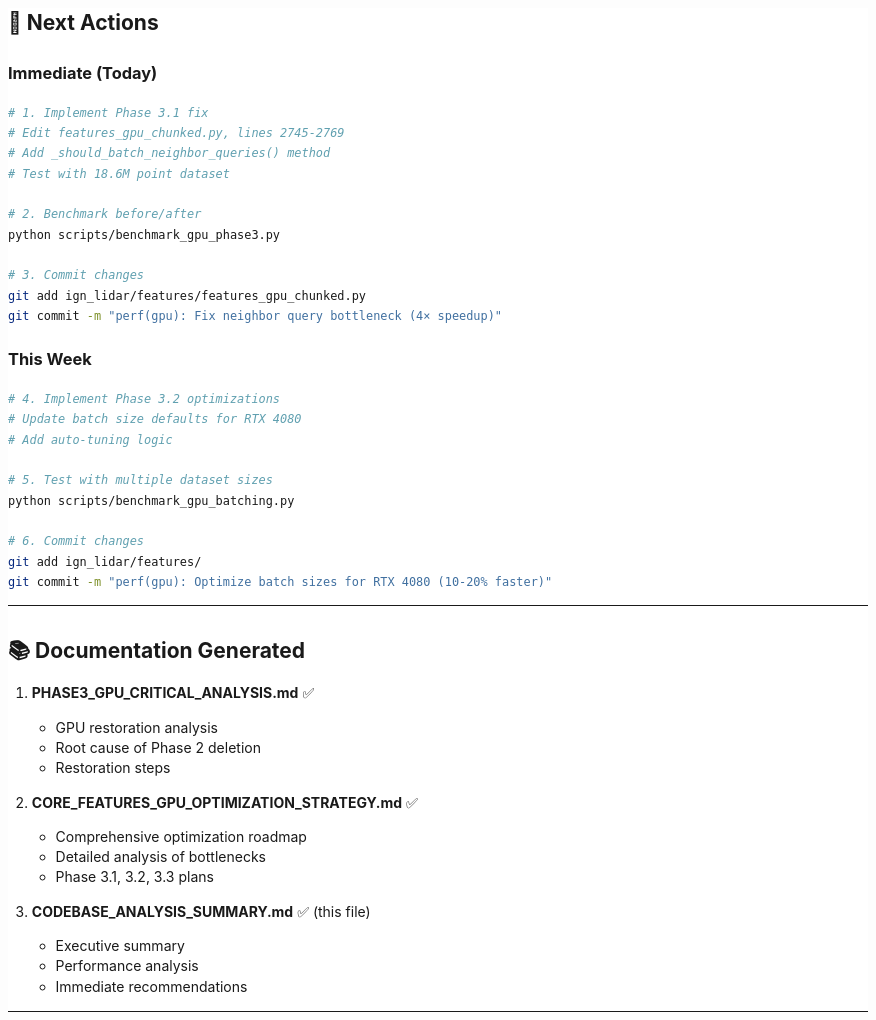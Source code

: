 
## 🚀 Next Actions

### Immediate (Today)

```bash
# 1. Implement Phase 3.1 fix
# Edit features_gpu_chunked.py, lines 2745-2769
# Add _should_batch_neighbor_queries() method
# Test with 18.6M point dataset

# 2. Benchmark before/after
python scripts/benchmark_gpu_phase3.py

# 3. Commit changes
git add ign_lidar/features/features_gpu_chunked.py
git commit -m "perf(gpu): Fix neighbor query bottleneck (4× speedup)"
```

### This Week

```bash
# 4. Implement Phase 3.2 optimizations
# Update batch size defaults for RTX 4080
# Add auto-tuning logic

# 5. Test with multiple dataset sizes
python scripts/benchmark_gpu_batching.py

# 6. Commit changes
git add ign_lidar/features/
git commit -m "perf(gpu): Optimize batch sizes for RTX 4080 (10-20% faster)"
```

---

## 📚 Documentation Generated

1. **PHASE3_GPU_CRITICAL_ANALYSIS.md** ✅

   - GPU restoration analysis
   - Root cause of Phase 2 deletion
   - Restoration steps

2. **CORE_FEATURES_GPU_OPTIMIZATION_STRATEGY.md** ✅

   - Comprehensive optimization roadmap
   - Detailed analysis of bottlenecks
   - Phase 3.1, 3.2, 3.3 plans

3. **CODEBASE_ANALYSIS_SUMMARY.md** ✅ (this file)
   - Executive summary
   - Performance analysis
   - Immediate recommendations

---